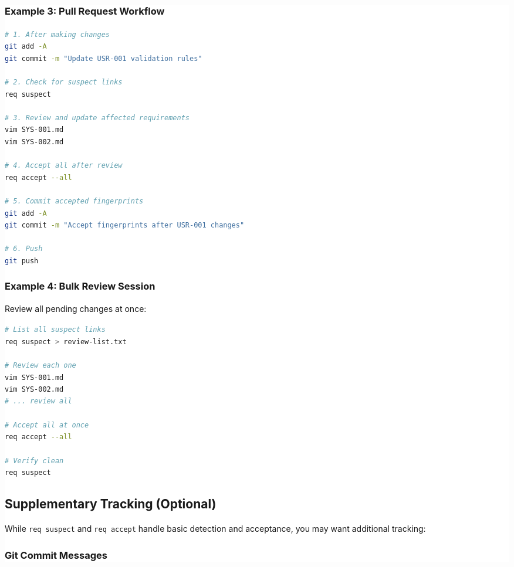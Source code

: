 ### Example 3: Pull Request Workflow

```bash
# 1. After making changes
git add -A
git commit -m "Update USR-001 validation rules"

# 2. Check for suspect links
req suspect

# 3. Review and update affected requirements
vim SYS-001.md
vim SYS-002.md

# 4. Accept all after review
req accept --all

# 5. Commit accepted fingerprints
git add -A
git commit -m "Accept fingerprints after USR-001 changes"

# 6. Push
git push
```

### Example 4: Bulk Review Session

Review all pending changes at once:

```bash
# List all suspect links
req suspect > review-list.txt

# Review each one
vim SYS-001.md
vim SYS-002.md
# ... review all

# Accept all at once
req accept --all

# Verify clean
req suspect
```

## Supplementary Tracking (Optional)

While `req suspect` and `req accept` handle basic detection and acceptance, you may want additional tracking:

### Git Commit Messages
